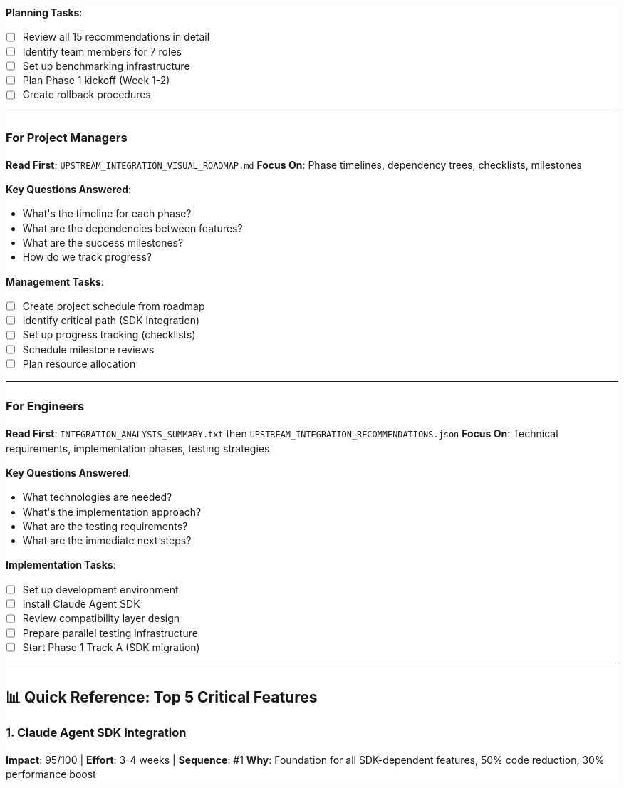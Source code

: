 **Planning Tasks**:
- [ ] Review all 15 recommendations in detail
- [ ] Identify team members for 7 roles
- [ ] Set up benchmarking infrastructure
- [ ] Plan Phase 1 kickoff (Week 1-2)
- [ ] Create rollback procedures

---

### For Project Managers
**Read First**: `UPSTREAM_INTEGRATION_VISUAL_ROADMAP.md`
**Focus On**: Phase timelines, dependency trees, checklists, milestones

**Key Questions Answered**:
- What's the timeline for each phase?
- What are the dependencies between features?
- What are the success milestones?
- How do we track progress?

**Management Tasks**:
- [ ] Create project schedule from roadmap
- [ ] Identify critical path (SDK integration)
- [ ] Set up progress tracking (checklists)
- [ ] Schedule milestone reviews
- [ ] Plan resource allocation

---

### For Engineers
**Read First**: `INTEGRATION_ANALYSIS_SUMMARY.txt` then `UPSTREAM_INTEGRATION_RECOMMENDATIONS.json`
**Focus On**: Technical requirements, implementation phases, testing strategies

**Key Questions Answered**:
- What technologies are needed?
- What's the implementation approach?
- What are the testing requirements?
- What are the immediate next steps?

**Implementation Tasks**:
- [ ] Set up development environment
- [ ] Install Claude Agent SDK
- [ ] Review compatibility layer design
- [ ] Prepare parallel testing infrastructure
- [ ] Start Phase 1 Track A (SDK migration)

---

## 📊 Quick Reference: Top 5 Critical Features

### 1. Claude Agent SDK Integration
**Impact**: 95/100 | **Effort**: 3-4 weeks | **Sequence**: #1
**Why**: Foundation for all SDK-dependent features, 50% code reduction, 30% performance boost
